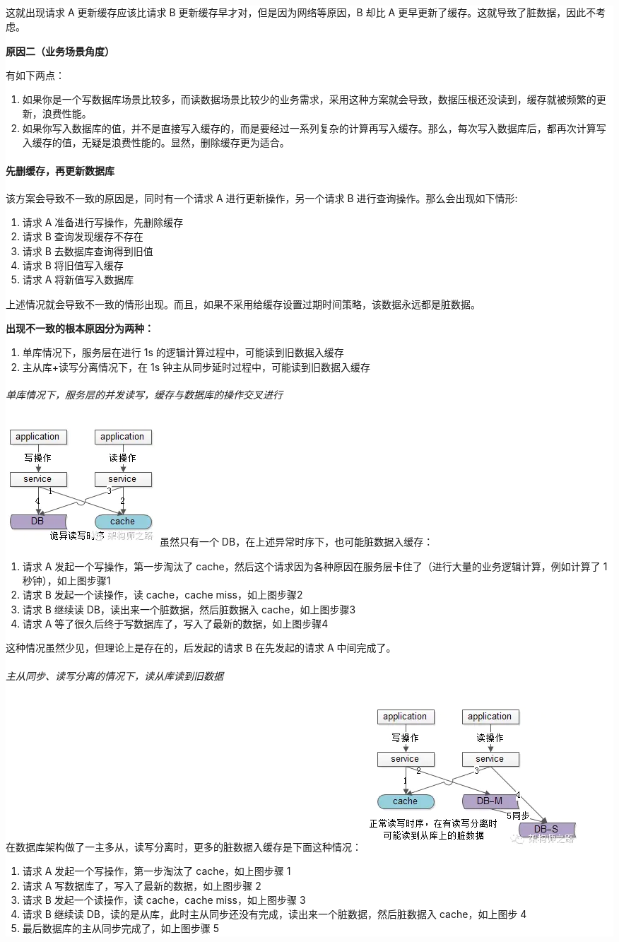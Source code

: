 这就出现请求 A 更新缓存应该比请求 B 更新缓存早才对，但是因为网络等原因，B 却比 A 更早更新了缓存。这就导致了脏数据，因此不考虑。

**原因二（业务场景角度）** 

有如下两点：
1. 如果你是一个写数据库场景比较多，而读数据场景比较少的业务需求，采用这种方案就会导致，数据压根还没读到，缓存就被频繁的更新，浪费性能。
2. 如果你写入数据库的值，并不是直接写入缓存的，而是要经过一系列复杂的计算再写入缓存。那么，每次写入数据库后，都再次计算写入缓存的值，无疑是浪费性能的。显然，删除缓存更为适合。

#### 先删缓存，再更新数据库
该方案会导致不一致的原因是，同时有一个请求 A 进行更新操作，另一个请求 B 进行查询操作。那么会出现如下情形:
1. 请求 A 准备进行写操作，先删除缓存
2. 请求 B 查询发现缓存不存在
3. 请求 B 去数据库查询得到旧值
4. 请求 B 将旧值写入缓存
5. 请求 A 将新值写入数据库

上述情况就会导致不一致的情形出现。而且，如果不采用给缓存设置过期时间策略，该数据永远都是脏数据。

**出现不一致的根本原因分为两种：**
1. 单库情况下，服务层在进行 1s 的逻辑计算过程中，可能读到旧数据入缓存
2. 主从库+读写分离情况下，在 1s 钟主从同步延时过程中，可能读到旧数据入缓存

###### 单库情况下，服务层的并发读写，缓存与数据库的操作交叉进行
![单机数据库脏读示意图](/img/redis/单机数据库脏读示意图.webp)
虽然只有一个 DB，在上述异常时序下，也可能脏数据入缓存：
1. 请求 A 发起一个写操作，第一步淘汰了 cache，然后这个请求因为各种原因在服务层卡住了（进行大量的业务逻辑计算，例如计算了 1 秒钟），如上图步骤1
2. 请求 B 发起一个读操作，读 cache，cache miss，如上图步骤2
3. 请求 B 继续读 DB，读出来一个脏数据，然后脏数据入 cache，如上图步骤3
4. 请求 A 等了很久后终于写数据库了，写入了最新的数据，如上图步骤4

这种情况虽然少见，但理论上是存在的，后发起的请求 B 在先发起的请求 A 中间完成了。

###### 主从同步、读写分离的情况下，读从库读到旧数据
在数据库架构做了一主多从，读写分离时，更多的脏数据入缓存是下面这种情况：
![主从数据库脏读示意图](/img/redis/主从数据库脏读示意图.webp)
1. 请求 A 发起一个写操作，第一步淘汰了 cache，如上图步骤 1
2. 请求 A 写数据库了，写入了最新的数据，如上图步骤 2
3. 请求 B 发起一个读操作，读 cache，cache miss，如上图步骤 3
4. 请求 B 继续读 DB，读的是从库，此时主从同步还没有完成，读出来一个脏数据，然后脏数据入 cache，如上图步 4
5. 最后数据库的主从同步完成了，如上图步骤 5
